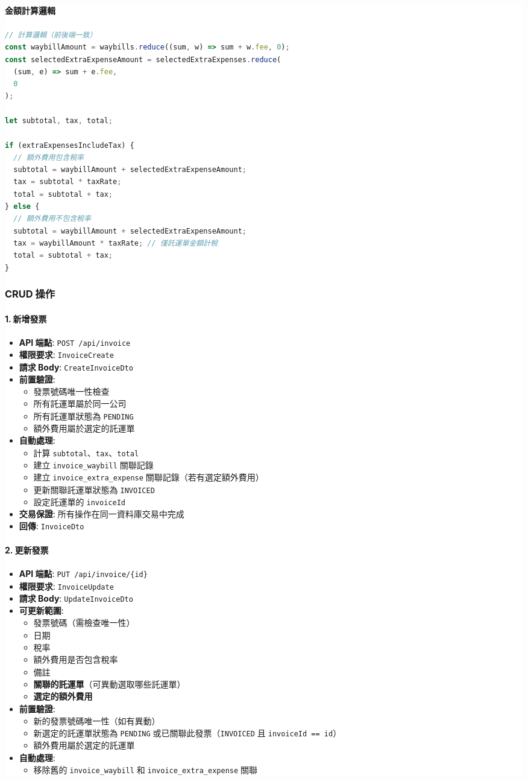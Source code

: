 #### 金額計算邏輯

```typescript
// 計算邏輯（前後端一致）
const waybillAmount = waybills.reduce((sum, w) => sum + w.fee, 0);
const selectedExtraExpenseAmount = selectedExtraExpenses.reduce(
  (sum, e) => sum + e.fee,
  0
);

let subtotal, tax, total;

if (extraExpensesIncludeTax) {
  // 額外費用包含稅率
  subtotal = waybillAmount + selectedExtraExpenseAmount;
  tax = subtotal * taxRate;
  total = subtotal + tax;
} else {
  // 額外費用不包含稅率
  subtotal = waybillAmount + selectedExtraExpenseAmount;
  tax = waybillAmount * taxRate; // 僅託運單金額計稅
  total = subtotal + tax;
}
```

### CRUD 操作

#### 1. 新增發票

- **API 端點**: `POST /api/invoice`
- **權限要求**: `InvoiceCreate`
- **請求 Body**: `CreateInvoiceDto`
- **前置驗證**:
  - 發票號碼唯一性檢查
  - 所有託運單屬於同一公司
  - 所有託運單狀態為 `PENDING`
  - 額外費用屬於選定的託運單
- **自動處理**:
  - 計算 `subtotal`、`tax`、`total`
  - 建立 `invoice_waybill` 關聯記錄
  - 建立 `invoice_extra_expense` 關聯記錄（若有選定額外費用）
  - 更新關聯託運單狀態為 `INVOICED`
  - 設定託運單的 `invoiceId`
- **交易保證**: 所有操作在同一資料庫交易中完成
- **回傳**: `InvoiceDto`

#### 2. 更新發票

- **API 端點**: `PUT /api/invoice/{id}`
- **權限要求**: `InvoiceUpdate`
- **請求 Body**: `UpdateInvoiceDto`
- **可更新範圍**:
  - 發票號碼（需檢查唯一性）
  - 日期
  - 稅率
  - 額外費用是否包含稅率
  - 備註
  - **關聯的託運單**（可異動選取哪些託運單）
  - **選定的額外費用**
- **前置驗證**:
  - 新的發票號碼唯一性（如有異動）
  - 新選定的託運單狀態為 `PENDING` 或已關聯此發票（`INVOICED` 且 `invoiceId == id`）
  - 額外費用屬於選定的託運單
- **自動處理**:
  - 移除舊的 `invoice_waybill` 和 `invoice_extra_expense` 關聯